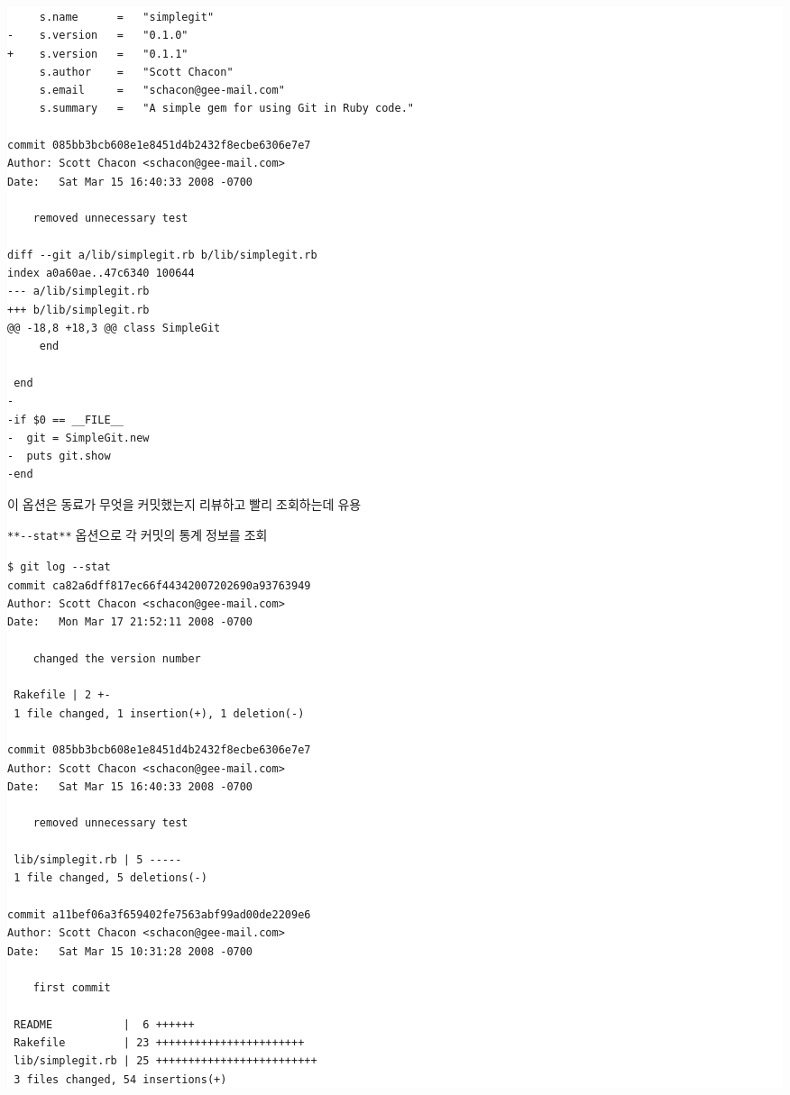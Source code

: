 ```tsx
     s.name      =   "simplegit"
-    s.version   =   "0.1.0"
+    s.version   =   "0.1.1"
     s.author    =   "Scott Chacon"
     s.email     =   "schacon@gee-mail.com"
     s.summary   =   "A simple gem for using Git in Ruby code."

commit 085bb3bcb608e1e8451d4b2432f8ecbe6306e7e7
Author: Scott Chacon <schacon@gee-mail.com>
Date:   Sat Mar 15 16:40:33 2008 -0700

    removed unnecessary test

diff --git a/lib/simplegit.rb b/lib/simplegit.rb
index a0a60ae..47c6340 100644
--- a/lib/simplegit.rb
+++ b/lib/simplegit.rb
@@ -18,8 +18,3 @@ class SimpleGit
     end

 end
-
-if $0 == __FILE__
-  git = SimpleGit.new
-  puts git.show
-end
```

이 옵션은 동료가 무엇을 커밋했는지 리뷰하고 빨리 조회하는데 유용

`**--stat**` 옵션으로 각 커밋의 통계 정보를 조회

```tsx
$ git log --stat
commit ca82a6dff817ec66f44342007202690a93763949
Author: Scott Chacon <schacon@gee-mail.com>
Date:   Mon Mar 17 21:52:11 2008 -0700

    changed the version number

 Rakefile | 2 +-
 1 file changed, 1 insertion(+), 1 deletion(-)

commit 085bb3bcb608e1e8451d4b2432f8ecbe6306e7e7
Author: Scott Chacon <schacon@gee-mail.com>
Date:   Sat Mar 15 16:40:33 2008 -0700

    removed unnecessary test

 lib/simplegit.rb | 5 -----
 1 file changed, 5 deletions(-)

commit a11bef06a3f659402fe7563abf99ad00de2209e6
Author: Scott Chacon <schacon@gee-mail.com>
Date:   Sat Mar 15 10:31:28 2008 -0700

    first commit

 README           |  6 ++++++
 Rakefile         | 23 +++++++++++++++++++++++
 lib/simplegit.rb | 25 +++++++++++++++++++++++++
 3 files changed, 54 insertions(+)
```
